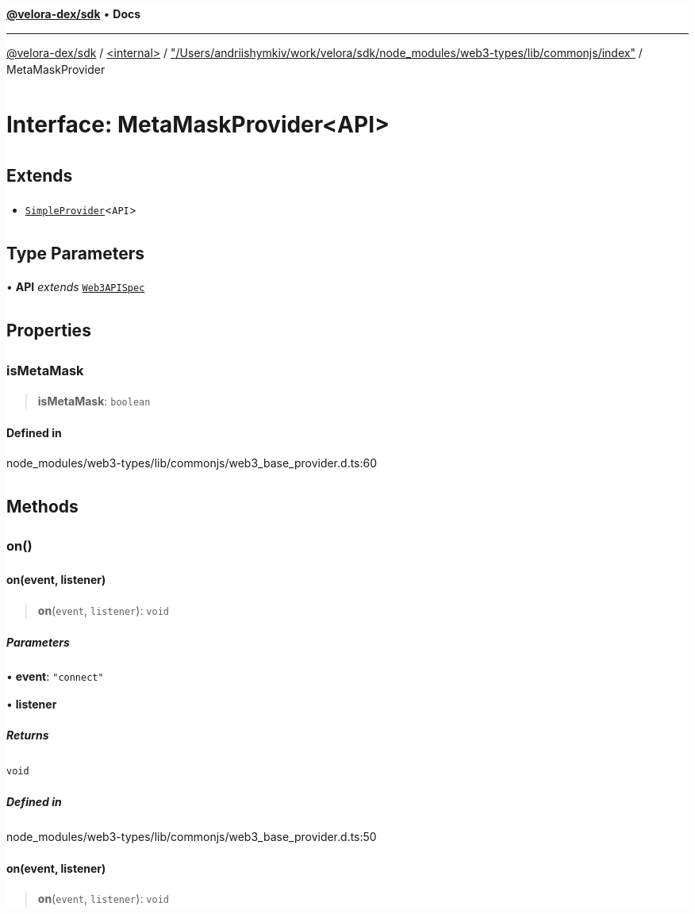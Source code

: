 [**@velora-dex/sdk**](../../../../README.md) • **Docs**

***

[@velora-dex/sdk](../../../../globals.md) / [\<internal\>](../../../README.md) / ["/Users/andriishymkiv/work/velora/sdk/node\_modules/web3-types/lib/commonjs/index"](../README.md) / MetaMaskProvider

# Interface: MetaMaskProvider\<API\>

## Extends

- [`SimpleProvider`](SimpleProvider.md)\<`API`\>

## Type Parameters

• **API** *extends* [`Web3APISpec`](../../../type-aliases/Web3APISpec.md)

## Properties

### isMetaMask

> **isMetaMask**: `boolean`

#### Defined in

node\_modules/web3-types/lib/commonjs/web3\_base\_provider.d.ts:60

## Methods

### on()

#### on(event, listener)

> **on**(`event`, `listener`): `void`

##### Parameters

• **event**: `"connect"`

• **listener**

##### Returns

`void`

##### Defined in

node\_modules/web3-types/lib/commonjs/web3\_base\_provider.d.ts:50

#### on(event, listener)

> **on**(`event`, `listener`): `void`

